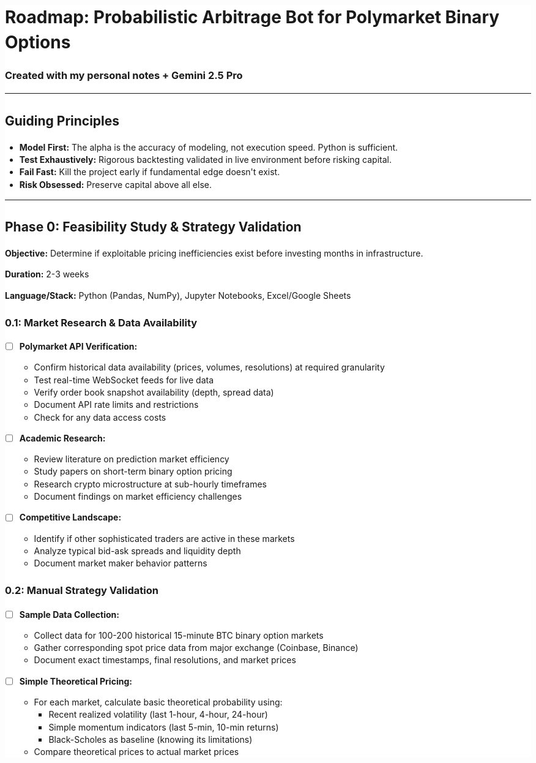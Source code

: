 # Roadmap: Probabilistic Arbitrage Bot for Polymarket Binary Options

### Created with my personal notes + Gemini 2.5 Pro

---
## Guiding Principles
- **Model First:** The alpha is the accuracy of modeling, not execution speed. Python is sufficient.
- **Test Exhaustively:** Rigorous backtesting validated in live environment before risking capital.
- **Fail Fast:** Kill the project early if fundamental edge doesn't exist.
- **Risk Obsessed:** Preserve capital above all else.

---

## Phase 0: Feasibility Study & Strategy Validation

**Objective:** Determine if exploitable pricing inefficiencies exist before investing months in infrastructure.

**Duration:** 2-3 weeks

**Language/Stack:** Python (Pandas, NumPy), Jupyter Notebooks, Excel/Google Sheets

### 0.1: Market Research & Data Availability
-   [ ] **Polymarket API Verification:**
    -   Confirm historical data availability (prices, volumes, resolutions) at required granularity
    -   Test real-time WebSocket feeds for live data
    -   Verify order book snapshot availability (depth, spread data)
    -   Document API rate limits and restrictions
    -   Check for any data access costs

-   [ ] **Academic Research:**
    -   Review literature on prediction market efficiency
    -   Study papers on short-term binary option pricing
    -   Research crypto microstructure at sub-hourly timeframes
    -   Document findings on market efficiency challenges

-   [ ] **Competitive Landscape:**
    -   Identify if other sophisticated traders are active in these markets
    -   Analyze typical bid-ask spreads and liquidity depth
    -   Document market maker behavior patterns

### 0.2: Manual Strategy Validation
-   [ ] **Sample Data Collection:**
    -   Collect data for 100-200 historical 15-minute BTC binary option markets
    -   Gather corresponding spot price data from major exchange (Coinbase, Binance)
    -   Document exact timestamps, final resolutions, and market prices

-   [ ] **Simple Theoretical Pricing:**
    -   For each market, calculate basic theoretical probability using:
        - Recent realized volatility (last 1-hour, 4-hour, 24-hour)
        - Simple momentum indicators (last 5-min, 10-min returns)
        - Black-Scholes as baseline (knowing its limitations)
    -   Compare theoretical prices to actual market prices
